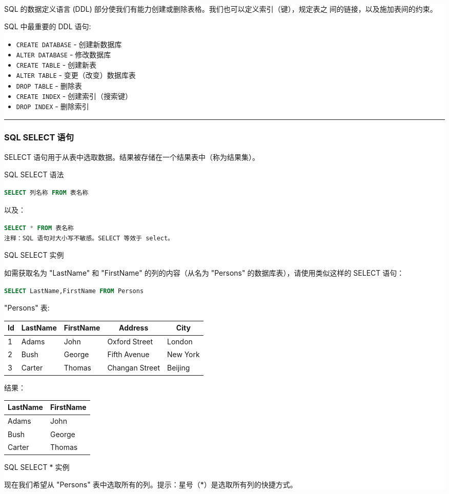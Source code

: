 SQL 的数据定义语言 (DDL) 部分使我们有能力创建或删除表格。我们也可以定义索引（键），规定表之
间的链接，以及施加表间的约束。

SQL 中最重要的 DDL 语句:

- `CREATE DATABASE` - 创建新数据库
- `ALTER DATABASE` - 修改数据库
- `CREATE TABLE` - 创建新表
- `ALTER TABLE` - 变更（改变）数据库表
- `DROP TABLE` - 删除表
- `CREATE INDEX` - 创建索引（搜索键）
- `DROP INDEX` - 删除索引

----

### SQL SELECT 语句

SELECT 语句用于从表中选取数据。结果被存储在一个结果表中（称为结果集）。

SQL SELECT 语法

```sql
SELECT 列名称 FROM 表名称
```
以及：

```sql
SELECT * FROM 表名称
注释：SQL 语句对大小写不敏感。SELECT 等效于 select。
```

SQL SELECT 实例   

如需获取名为 "LastName" 和 "FirstName" 的列的内容（从名为 "Persons" 的数据库表），请使用类似这样的 SELECT 语句：

```sql
SELECT LastName,FirstName FROM Persons
```

"Persons" 表:

Id |LastName| FirstName| Address |City
----|----|----|---|----
1 |Adams| John |Oxford Street |London
2| Bush| George |Fifth Avenue| New York
3|Carter|Thomas| Changan Street| Beijing


结果：

LastName |FirstName
----|-----
Adams |John
Bush |George
Carter |Thomas

SQL SELECT * 实例

现在我们希望从 "Persons" 表中选取所有的列。提示：星号（*）是选取所有列的快捷方式。
